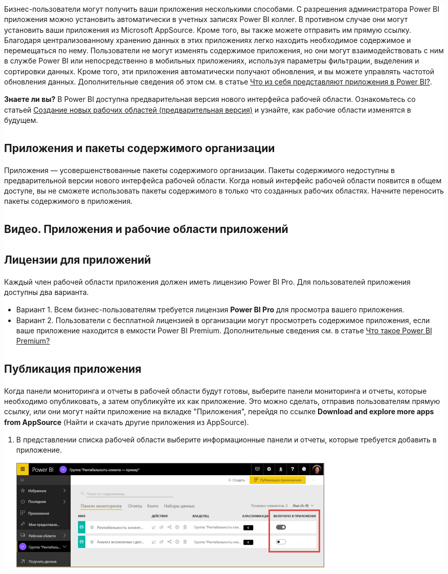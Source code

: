 Бизнес-пользователи могут получить ваши приложения несколькими способами. С разрешения администратора Power BI приложения можно установить автоматически в учетных записях Power BI коллег. В противном случае они могут установить ваши приложения из Microsoft AppSource. Кроме того, вы также можете отправить им прямую ссылку. Благодаря централизованному хранению данных в этих приложениях легко находить необходимое содержимое и перемещаться по нему. Пользователи не могут изменять содержимое приложения, но они могут взаимодействовать с ним в службе Power BI или непосредственно в мобильных приложениях, используя параметры фильтрации, выделения и сортировки данных. Кроме того, эти приложения автоматически получают обновления, и вы можете управлять частотой обновления данных. Дополнительные сведения об этом см. в статье [Что из себя представляют приложения в Power BI?](end-user-apps.md).

**Знаете ли вы?** В Power BI доступна предварительная версия нового интерфейса рабочей области. Ознакомьтесь со статьей [Создание новых рабочих областей (предварительная версия)](../service-create-the-new-workspaces.md) и узнайте, как рабочие области изменятся в будущем. 

## <a name="apps-and-organizational-content-packs"></a>Приложения и пакеты содержимого организации
Приложения — усовершенствованные пакеты содержимого организации. Пакеты содержимого недоступны в предварительной версии нового интерфейса рабочей области. Когда новый интерфейс рабочей области появится в общем доступе, вы не сможете использовать пакеты содержимого в только что созданных рабочих областях. Начните переносить пакеты содержимого в приложения.

## <a name="video-apps-and-app-workspaces"></a>Видео. Приложения и рабочие области приложений
<iframe width="640" height="360" src="https://www.youtube.com/embed/Ey5pyrr7Lk8?showinfo=0" frameborder="0" allowfullscreen></iframe>

## <a name="licenses-for-apps"></a>Лицензии для приложений
Каждый член рабочей области приложения должен иметь лицензию Power BI Pro. Для пользователей приложения доступны два варианта.

* Вариант 1. Всем бизнес-пользователям требуется лицензия **Power BI Pro** для просмотра вашего приложения. 
* Вариант 2. Пользователи с бесплатной лицензией в организации могут просмотреть содержимое приложения, если ваше приложение находится в емкости Power BI Premium. Дополнительные сведения см. в статье [Что такое Power BI Premium?](../service-premium.md)

## <a name="publish-your-app"></a>Публикация приложения
Когда панели мониторинга и отчеты в рабочей области будут готовы, выберите панели мониторинга и отчеты, которые необходимо опубликовать, а затем опубликуйте их как приложение. Это можно сделать, отправив пользователям прямую ссылку, или они могут найти приложение на вкладке "Приложения", перейдя по ссылке **Download and explore more apps from AppSource** (Найти и скачать другие приложения из AppSource). 

1. В представлении списка рабочей области выберите информационные панели и отчеты, которые требуется добавить в приложение.

     ![Выбор информационной панели для публикации](./media/end-user-create-apps/power-bi-apps-incude-dashboard.png)
